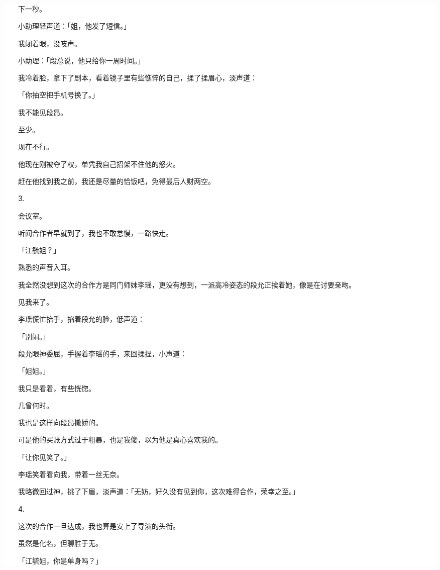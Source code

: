 &emsp;&emsp;下一秒。  
  
&emsp;&emsp;小助理轻声道：「姐，他发了短信。」  
  
&emsp;&emsp;我闭着眼，没吱声。  
  
&emsp;&emsp;小助理：「段总说，他只给你一周时间。」  
  
&emsp;&emsp;我冷着脸，拿下了剧本，看着镜子里有些憔悴的自己，揉了揉眉心，淡声道：  
  
&emsp;&emsp;「你抽空把手机号换了。」  
  
&emsp;&emsp;我不能见段昂。  
  
&emsp;&emsp;至少。  
  
&emsp;&emsp;现在不行。  
  
&emsp;&emsp;他现在刚被夺了权，单凭我自己招架不住他的怒火。  
  
&emsp;&emsp;赶在他找到我之前，我还是尽量的恰饭吧，免得最后人财两空。  
  
&emsp;&emsp;3.  
  
&emsp;&emsp;会议室。  
  
&emsp;&emsp;听闻合作者早就到了，我也不敢怠慢，一路快走。  
  
&emsp;&emsp;「江毓姐？」  
  
&emsp;&emsp;熟悉的声音入耳。  
  
&emsp;&emsp;我全然没想到这次的合作方是同门师妹李瑶，更没有想到，一派高冷姿态的段允正挨着她，像是在讨要亲吻。  
  
&emsp;&emsp;见我来了。  
  
&emsp;&emsp;李瑶慌忙抬手，掐着段允的脸，低声道：  
  
&emsp;&emsp;「别闹。」  
  
&emsp;&emsp;段允眼神委屈，手握着李瑶的手，来回揉捏，小声道：  
  
&emsp;&emsp;「姐姐。」  
  
&emsp;&emsp;我只是看着，有些恍惚。  
  
&emsp;&emsp;几曾何时。  
  
&emsp;&emsp;我也是这样向段昂撒娇的。  
  
&emsp;&emsp;可是他的买账方式过于粗暴，也是我傻，以为他是真心喜欢我的。  
  
&emsp;&emsp;「让你见笑了。」  
  
&emsp;&emsp;李瑶笑着看向我，带着一丝无奈。  
  
&emsp;&emsp;我略微回过神，挑了下眉，淡声道：「无妨，好久没有见到你，这次难得合作，荣幸之至。」  
  
&emsp;&emsp;4.  
  
&emsp;&emsp;这次的合作一旦达成，我也算是安上了导演的头衔。  
  
&emsp;&emsp;虽然是化名，但聊胜于无。  
  
&emsp;&emsp;「江毓姐，你是单身吗？」  
  